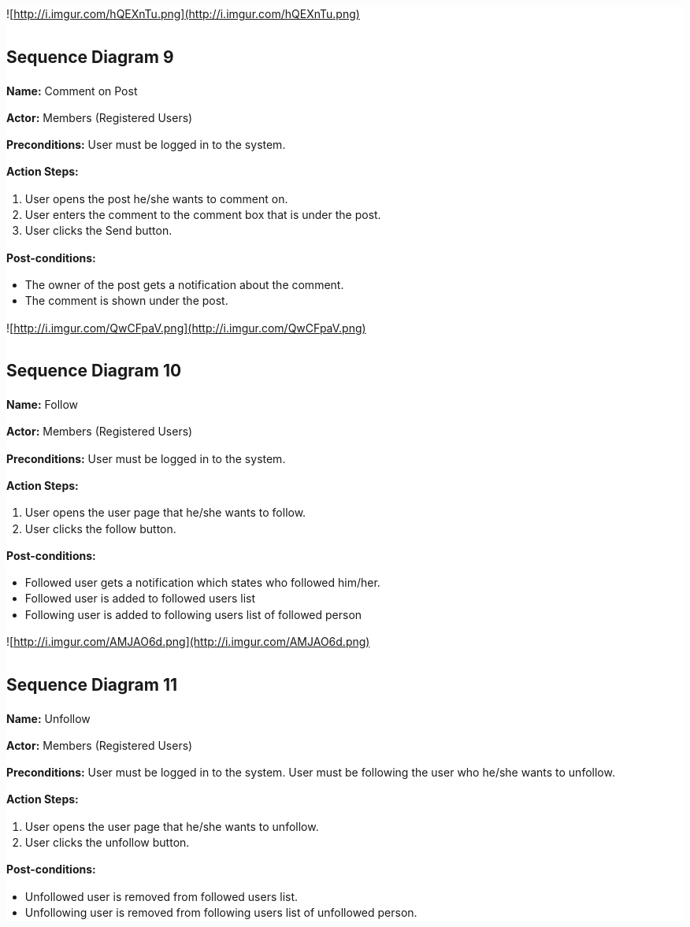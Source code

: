 ![http://i.imgur.com/hQEXnTu.png](http://i.imgur.com/hQEXnTu.png)

## Sequence Diagram 9 ##

**Name:** Comment on Post

**Actor:** Members (Registered Users)

**Preconditions:** User must be logged in to the system.

**Action Steps:**
  1. User opens the post he/she wants to comment on.
  1. User enters the comment to the comment box that is under the post.
  1. User clicks the Send button.

**Post-conditions:**
  * The owner of the post gets a notification about the comment.
  * The comment is shown under the post.

![http://i.imgur.com/QwCFpaV.png](http://i.imgur.com/QwCFpaV.png)

## Sequence Diagram 10 ##

**Name:** Follow

**Actor:** Members (Registered Users)

**Preconditions:** User must be logged in to the system.

**Action Steps:**
  1. User opens the user page that he/she wants to follow.
  1. User clicks the follow button.

**Post-conditions:**
  * Followed user gets a notification which states who followed him/her.
  * Followed user is added to followed users list
  * Following user is added to following users list of followed person

![http://i.imgur.com/AMJAO6d.png](http://i.imgur.com/AMJAO6d.png)
## Sequence Diagram 11 ##

**Name:** Unfollow

**Actor:** Members (Registered Users)

**Preconditions:** User must be logged in to the system. User must be following the user who he/she wants to unfollow.

**Action Steps:**
  1. User opens the user page that he/she wants to unfollow.
  1. User clicks the unfollow button.

**Post-conditions:**
  * Unfollowed user is removed from followed users list.
  * Unfollowing user is removed from following users list of unfollowed person.
